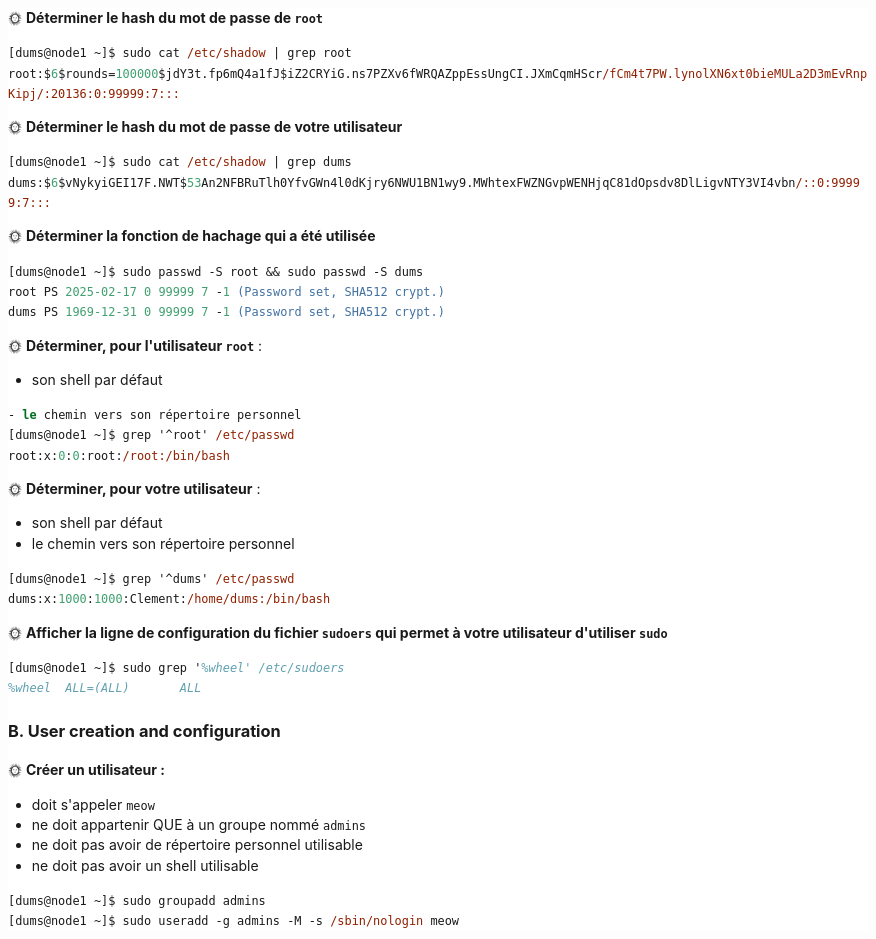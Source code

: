 🌞 **Déterminer le hash du mot de passe de `root`**
```ps
[dums@node1 ~]$ sudo cat /etc/shadow | grep root
root:$6$rounds=100000$jdY3t.fp6mQ4a1fJ$iZ2CRYiG.ns7PZXv6fWRQAZppEssUngCI.JXmCqmHScr/fCm4t7PW.lynolXN6xt0bieMULa2D3mEvRnpKipj/:20136:0:99999:7:::
```

🌞 **Déterminer le hash du mot de passe de votre utilisateur**
```ps
[dums@node1 ~]$ sudo cat /etc/shadow | grep dums
dums:$6$vNykyiGEI17F.NWT$53An2NFBRuTlh0YfvGWn4l0dKjry6NWU1BN1wy9.MWhtexFWZNGvpWENHjqC81dOpsdv8DlLigvNTY3VI4vbn/::0:99999:7:::
```

🌞 **Déterminer la fonction de hachage qui a été utilisée**
```ps
[dums@node1 ~]$ sudo passwd -S root && sudo passwd -S dums
root PS 2025-02-17 0 99999 7 -1 (Password set, SHA512 crypt.)
dums PS 1969-12-31 0 99999 7 -1 (Password set, SHA512 crypt.)
```

🌞 **Déterminer, pour l'utilisateur `root`** :

- son shell par défaut
```ps
- le chemin vers son répertoire personnel
[dums@node1 ~]$ grep '^root' /etc/passwd
root:x:0:0:root:/root:/bin/bash
```

🌞 **Déterminer, pour votre utilisateur** :

- son shell par défaut
- le chemin vers son répertoire personnel
```ps
[dums@node1 ~]$ grep '^dums' /etc/passwd
dums:x:1000:1000:Clement:/home/dums:/bin/bash
```

🌞 **Afficher la ligne de configuration du fichier `sudoers` qui permet à votre utilisateur d'utiliser `sudo`**
```ps
[dums@node1 ~]$ sudo grep '%wheel' /etc/sudoers
%wheel  ALL=(ALL)       ALL
```

### B. User creation and configuration

🌞 **Créer un utilisateur :**

- doit s'appeler `meow`
- ne doit appartenir QUE à un groupe nommé `admins`
- ne doit pas avoir de répertoire personnel utilisable
- ne doit pas avoir un shell utilisable
```ps
[dums@node1 ~]$ sudo groupadd admins
[dums@node1 ~]$ sudo useradd -g admins -M -s /sbin/nologin meow
```
